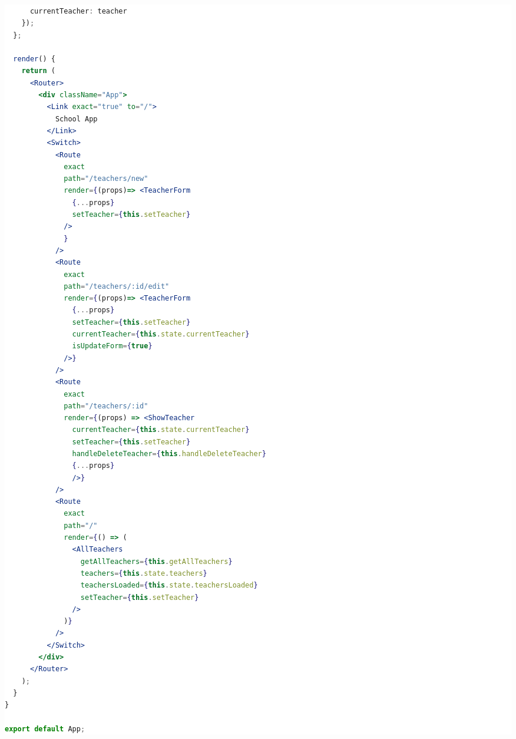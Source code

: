 ```jsx
      currentTeacher: teacher
    });
  };

  render() {
    return (
      <Router>
        <div className="App">
          <Link exact="true" to="/">
            School App
          </Link>
          <Switch>
            <Route 
              exact 
              path="/teachers/new"
              render={(props)=> <TeacherForm
                {...props}
                setTeacher={this.setTeacher}
              />
              }
            />
            <Route
              exact
              path="/teachers/:id/edit"
              render={(props)=> <TeacherForm
                {...props}
                setTeacher={this.setTeacher}
                currentTeacher={this.state.currentTeacher}
                isUpdateForm={true}
              />} 
            />
            <Route
              exact
              path="/teachers/:id"
              render={(props) => <ShowTeacher 
                currentTeacher={this.state.currentTeacher}
                setTeacher={this.setTeacher}
                handleDeleteTeacher={this.handleDeleteTeacher}
                {...props}
                />}
            />
            <Route
              exact
              path="/"
              render={() => (
                <AllTeachers
                  getAllTeachers={this.getAllTeachers}
                  teachers={this.state.teachers}
                  teachersLoaded={this.state.teachersLoaded}
                  setTeacher={this.setTeacher}
                />
              )}
            />
          </Switch>
        </div>
      </Router>
    );
  }
}

export default App;
```

